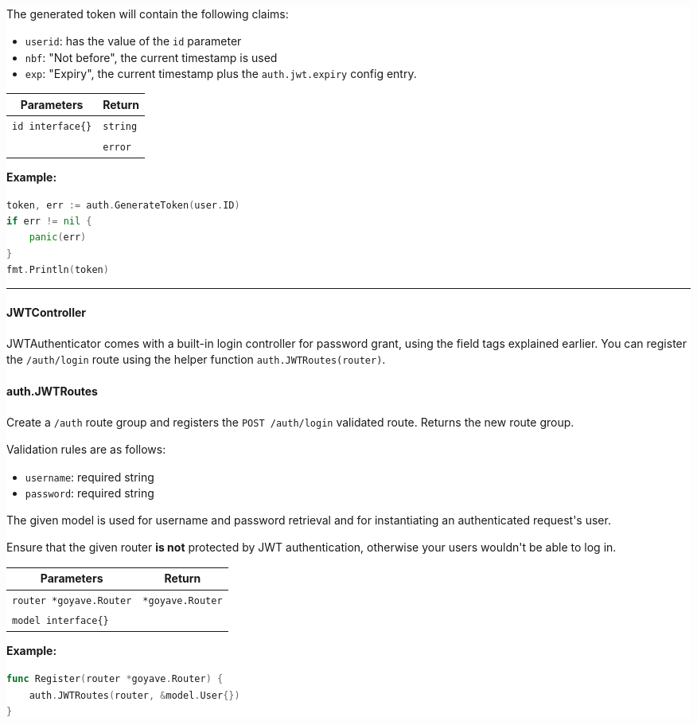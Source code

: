 The generated token will contain the following claims:
- `userid`: has the value of the `id` parameter
- `nbf`: "Not before", the current timestamp is used
- `exp`: "Expiry", the current timestamp plus the `auth.jwt.expiry` config entry.

| Parameters       | Return   |
|------------------|----------|
| `id interface{}` | `string` |
|                  | `error`  |

**Example:**
``` go
token, err := auth.GenerateToken(user.ID)
if err != nil {
	panic(err)
}
fmt.Println(token)
```

---

#### JWTController

JWTAuthenticator comes with a built-in login controller for password grant, using the field tags explained earlier. You can register the `/auth/login` route using the helper function `auth.JWTRoutes(router)`.

#### auth.JWTRoutes

Create a `/auth` route group and registers the `POST /auth/login` validated route. Returns the new route group.

Validation rules are as follows:
- `username`: required string
- `password`: required string

The given model is used for username and password retrieval and for instantiating an authenticated request's user.

Ensure that the given router **is not** protected by JWT authentication, otherwise your users wouldn't be able to log in.

| Parameters              | Return           |
|-------------------------|------------------|
| `router *goyave.Router` | `*goyave.Router` |
| `model interface{}`     |                  |

**Example:**
``` go
func Register(router *goyave.Router) {
	auth.JWTRoutes(router, &model.User{})
}
```
